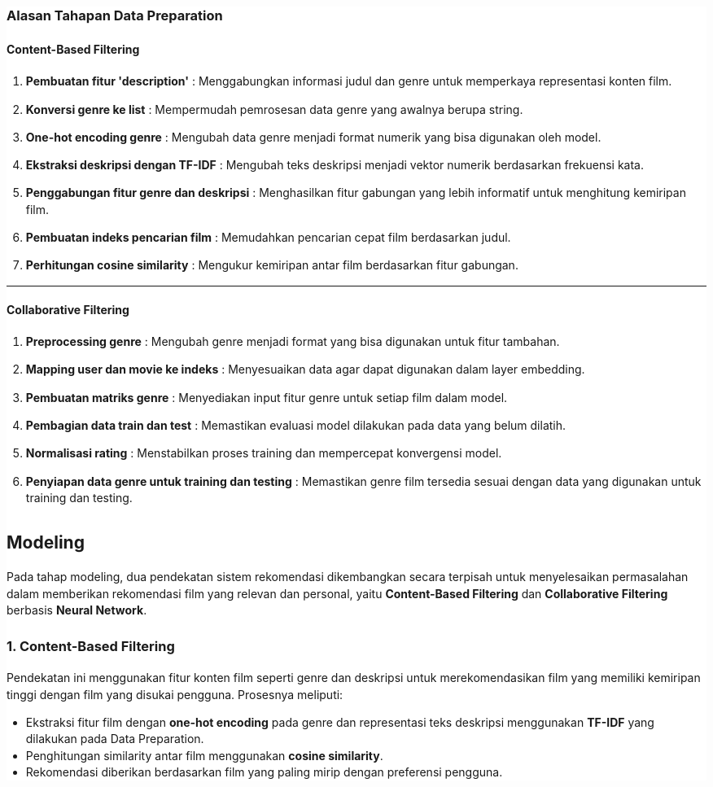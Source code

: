 ### Alasan Tahapan Data Preparation

#### Content-Based Filtering

1. **Pembuatan fitur 'description'** : Menggabungkan informasi judul dan genre untuk memperkaya representasi konten film.

2. **Konversi genre ke list** : Mempermudah pemrosesan data genre yang awalnya berupa string.

3. **One-hot encoding genre** : Mengubah data genre menjadi format numerik yang bisa digunakan oleh model.

4. **Ekstraksi deskripsi dengan TF-IDF** : Mengubah teks deskripsi menjadi vektor numerik berdasarkan frekuensi kata.

5. **Penggabungan fitur genre dan deskripsi** : Menghasilkan fitur gabungan yang lebih informatif untuk menghitung kemiripan film.

6. **Pembuatan indeks pencarian film** : Memudahkan pencarian cepat film berdasarkan judul.

7. **Perhitungan cosine similarity** : Mengukur kemiripan antar film berdasarkan fitur gabungan.

---

#### Collaborative Filtering

1. **Preprocessing genre** : Mengubah genre menjadi format yang bisa digunakan untuk fitur tambahan.

2. **Mapping user dan movie ke indeks** : Menyesuaikan data agar dapat digunakan dalam layer embedding.

3. **Pembuatan matriks genre** : Menyediakan input fitur genre untuk setiap film dalam model.

4. **Pembagian data train dan test** : Memastikan evaluasi model dilakukan pada data yang belum dilatih.

5. **Normalisasi rating** : Menstabilkan proses training dan mempercepat konvergensi model.

6. **Penyiapan data genre untuk training dan testing** : Memastikan genre film tersedia sesuai dengan data yang digunakan untuk training dan testing.

## Modeling

Pada tahap modeling, dua pendekatan sistem rekomendasi dikembangkan secara terpisah untuk menyelesaikan permasalahan dalam memberikan rekomendasi film yang relevan dan personal, yaitu **Content-Based Filtering** dan **Collaborative Filtering** berbasis **Neural Network**.

### 1. Content-Based Filtering

Pendekatan ini menggunakan fitur konten film seperti genre dan deskripsi untuk merekomendasikan film yang memiliki kemiripan tinggi dengan film yang disukai pengguna. Prosesnya meliputi:

- Ekstraksi fitur film dengan **one-hot encoding** pada genre dan representasi teks deskripsi menggunakan **TF-IDF** yang dilakukan pada Data Preparation.  
- Penghitungan similarity antar film menggunakan **cosine similarity**.  
- Rekomendasi diberikan berdasarkan film yang paling mirip dengan preferensi pengguna.
